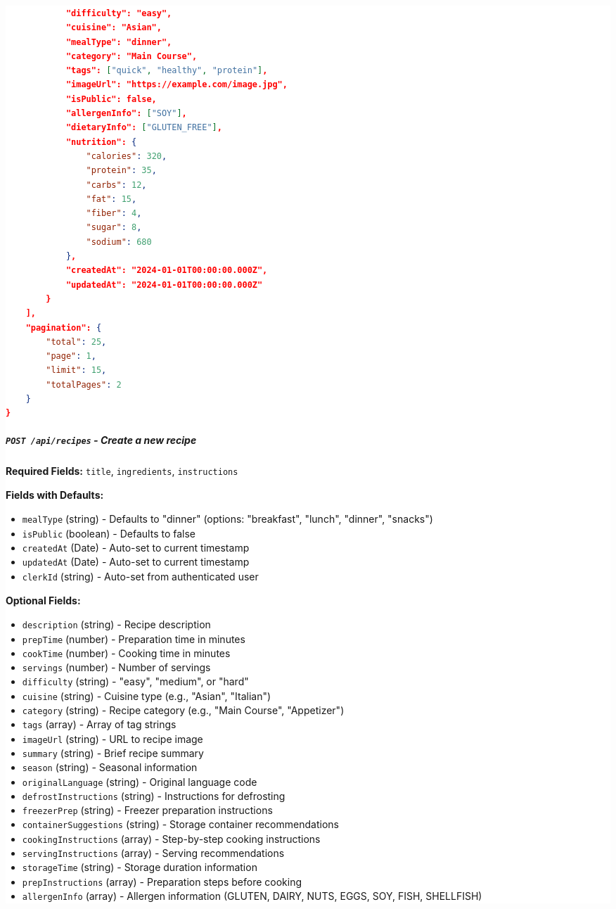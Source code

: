 ```json
			"difficulty": "easy",
			"cuisine": "Asian",
			"mealType": "dinner",
			"category": "Main Course",
			"tags": ["quick", "healthy", "protein"],
			"imageUrl": "https://example.com/image.jpg",
			"isPublic": false,
			"allergenInfo": ["SOY"],
			"dietaryInfo": ["GLUTEN_FREE"],
			"nutrition": {
				"calories": 320,
				"protein": 35,
				"carbs": 12,
				"fat": 15,
				"fiber": 4,
				"sugar": 8,
				"sodium": 680
			},
			"createdAt": "2024-01-01T00:00:00.000Z",
			"updatedAt": "2024-01-01T00:00:00.000Z"
		}
	],
	"pagination": {
		"total": 25,
		"page": 1,
		"limit": 15,
		"totalPages": 2
	}
}
```

##### `POST /api/recipes` - Create a new recipe

**Required Fields:** `title`, `ingredients`, `instructions`

**Fields with Defaults:**

- `mealType` (string) - Defaults to "dinner" (options: "breakfast", "lunch", "dinner", "snacks")
- `isPublic` (boolean) - Defaults to false
- `createdAt` (Date) - Auto-set to current timestamp
- `updatedAt` (Date) - Auto-set to current timestamp
- `clerkId` (string) - Auto-set from authenticated user

**Optional Fields:**

- `description` (string) - Recipe description
- `prepTime` (number) - Preparation time in minutes
- `cookTime` (number) - Cooking time in minutes
- `servings` (number) - Number of servings
- `difficulty` (string) - "easy", "medium", or "hard"
- `cuisine` (string) - Cuisine type (e.g., "Asian", "Italian")
- `category` (string) - Recipe category (e.g., "Main Course", "Appetizer")
- `tags` (array) - Array of tag strings
- `imageUrl` (string) - URL to recipe image
- `summary` (string) - Brief recipe summary
- `season` (string) - Seasonal information
- `originalLanguage` (string) - Original language code
- `defrostInstructions` (string) - Instructions for defrosting
- `freezerPrep` (string) - Freezer preparation instructions
- `containerSuggestions` (string) - Storage container recommendations
- `cookingInstructions` (array) - Step-by-step cooking instructions
- `servingInstructions` (array) - Serving recommendations
- `storageTime` (string) - Storage duration information
- `prepInstructions` (array) - Preparation steps before cooking
- `allergenInfo` (array) - Allergen information (GLUTEN, DAIRY, NUTS, EGGS, SOY, FISH, SHELLFISH)